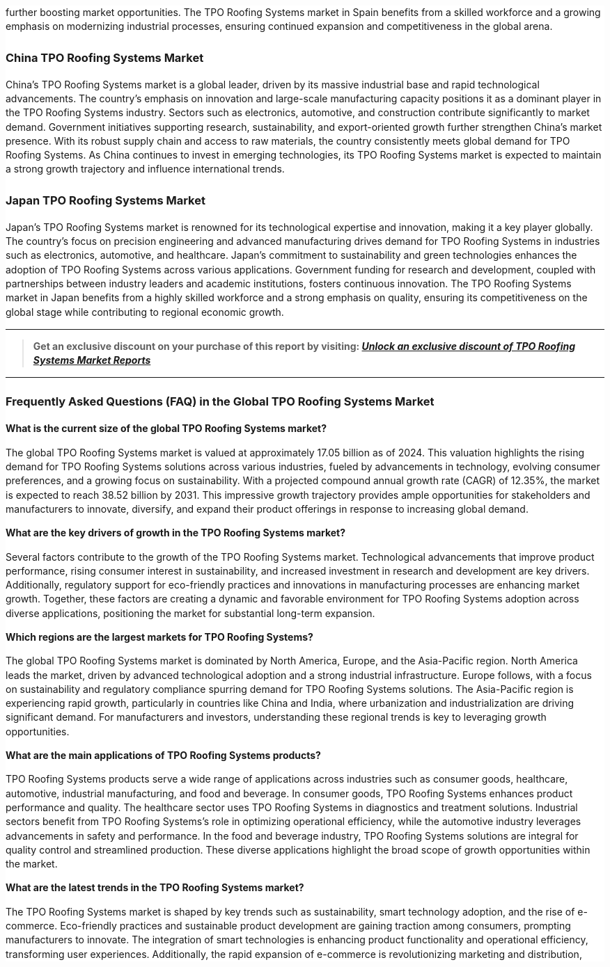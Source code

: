 further boosting market opportunities. The TPO Roofing Systems market in Spain benefits from a skilled workforce and a growing emphasis on modernizing industrial processes, ensuring continued expansion and competitiveness in the global arena.</p><h3>China TPO Roofing Systems Market</h3><p>China&rsquo;s TPO Roofing Systems market is a global leader, driven by its massive industrial base and rapid technological advancements. The country&rsquo;s emphasis on innovation and large-scale manufacturing capacity positions it as a dominant player in the TPO Roofing Systems industry. Sectors such as electronics, automotive, and construction contribute significantly to market demand. Government initiatives supporting research, sustainability, and export-oriented growth further strengthen China&rsquo;s market presence. With its robust supply chain and access to raw materials, the country consistently meets global demand for TPO Roofing Systems. As China continues to invest in emerging technologies, its TPO Roofing Systems market is expected to maintain a strong growth trajectory and influence international trends.</p><h3>Japan TPO Roofing Systems Market</h3><p>Japan&rsquo;s TPO Roofing Systems market is renowned for its technological expertise and innovation, making it a key player globally. The country&rsquo;s focus on precision engineering and advanced manufacturing drives demand for TPO Roofing Systems in industries such as electronics, automotive, and healthcare. Japan&rsquo;s commitment to sustainability and green technologies enhances the adoption of TPO Roofing Systems across various applications. Government funding for research and development, coupled with partnerships between industry leaders and academic institutions, fosters continuous innovation. The TPO Roofing Systems market in Japan benefits from a highly skilled workforce and a strong emphasis on quality, ensuring its competitiveness on the global stage while contributing to regional economic growth.</p><hr /><blockquote><p><strong>Get an exclusive discount on your purchase of this report by visiting: <em><a href="://marketresearchpulse.com/ask-for-discount/7900?utm_source=Github&amp;utm_medium=052">Unlock an exclusive discount of TPO Roofing Systems Market Reports</a></em>&nbsp;</strong></p></blockquote><hr /><h3>Frequently Asked Questions (FAQ) in the Global TPO Roofing Systems Market</h3><p><strong>What is the current size of the global TPO Roofing Systems market?</strong></p><p>The global TPO Roofing Systems market is valued at approximately 17.05 billion as of 2024. This valuation highlights the rising demand for TPO Roofing Systems solutions across various industries, fueled by advancements in technology, evolving consumer preferences, and a growing focus on sustainability. With a projected compound annual growth rate (CAGR) of 12.35%, the market is expected to reach 38.52 billion by 2031. This impressive growth trajectory provides ample opportunities for stakeholders and manufacturers to innovate, diversify, and expand their product offerings in response to increasing global demand.</p><p><strong>What are the key drivers of growth in the TPO Roofing Systems market?</strong></p><p>Several factors contribute to the growth of the TPO Roofing Systems market. Technological advancements that improve product performance, rising consumer interest in sustainability, and increased investment in research and development are key drivers. Additionally, regulatory support for eco-friendly practices and innovations in manufacturing processes are enhancing market growth. Together, these factors are creating a dynamic and favorable environment for TPO Roofing Systems adoption across diverse applications, positioning the market for substantial long-term expansion.</p><p><strong>Which regions are the largest markets for TPO Roofing Systems?</strong></p><p>The global TPO Roofing Systems market is dominated by North America, Europe, and the Asia-Pacific region. North America leads the market, driven by advanced technological adoption and a strong industrial infrastructure. Europe follows, with a focus on sustainability and regulatory compliance spurring demand for TPO Roofing Systems solutions. The Asia-Pacific region is experiencing rapid growth, particularly in countries like China and India, where urbanization and industrialization are driving significant demand. For manufacturers and investors, understanding these regional trends is key to leveraging growth opportunities.</p><p><strong>What are the main applications of TPO Roofing Systems products?</strong></p><p>TPO Roofing Systems products serve a wide range of applications across industries such as consumer goods, healthcare, automotive, industrial manufacturing, and food and beverage. In consumer goods, TPO Roofing Systems enhances product performance and quality. The healthcare sector uses TPO Roofing Systems in diagnostics and treatment solutions. Industrial sectors benefit from TPO Roofing Systems&rsquo;s role in optimizing operational efficiency, while the automotive industry leverages advancements in safety and performance. In the food and beverage industry, TPO Roofing Systems solutions are integral for quality control and streamlined production. These diverse applications highlight the broad scope of growth opportunities within the market.</p><p><strong>What are the latest trends in the TPO Roofing Systems market?</strong></p><p>The TPO Roofing Systems market is shaped by key trends such as sustainability, smart technology adoption, and the rise of e-commerce. Eco-friendly practices and sustainable product development are gaining traction among consumers, prompting manufacturers to innovate. The integration of smart technologies is enhancing product functionality and operational efficiency, transforming user experiences. Additionally, the rapid expansion of e-commerce is revolutionizing marketing and distribution,